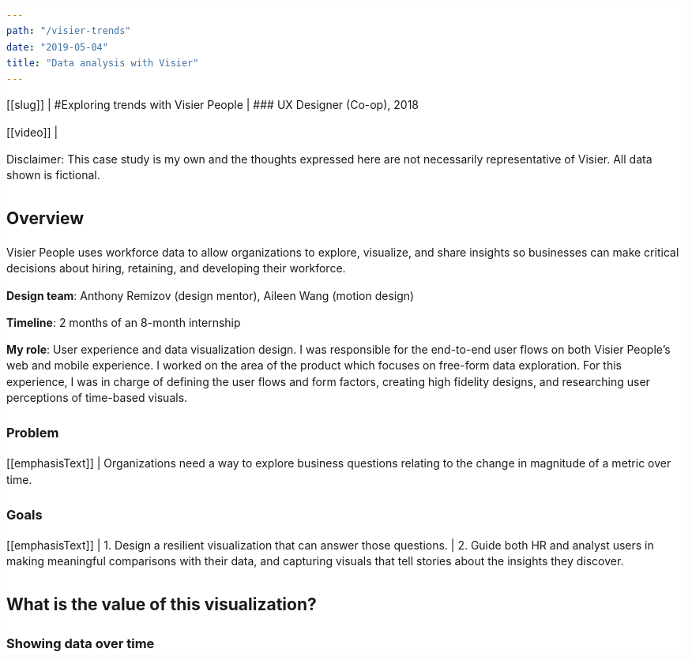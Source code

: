 ```yaml
---
path: "/visier-trends"
date: "2019-05-04"
title: "Data analysis with Visier"
---
```


[[slug]]
| #Exploring trends with Visier People
| ### UX Designer (Co-op), 2018

[[video]]
| <iframe src="https://player.vimeo.com/video/290106378" width="720" height="600" frameborder="0" allow="autoplay; fullscreen" allowfullscreen></iframe>

Disclaimer: This case study is my own and the thoughts expressed here are not necessarily representative of Visier. All data shown is fictional.

## Overview

Visier People uses workforce data to allow organizations to explore, visualize, and share insights so businesses can make critical decisions about hiring, retaining, and developing their workforce.

**Design team**: Anthony Remizov (design mentor), Aileen Wang (motion design)

**Timeline**: 2 months of an 8-month internship

**My role**: User experience and data visualization design. I was responsible for the end-to-end user flows on both Visier People’s web and mobile experience. I worked on the area of the product which focuses on free-form data exploration. For this experience, I was in charge of defining the user flows and form factors, creating high fidelity designs, and researching user perceptions of time-based visuals.


### Problem
[[emphasisText]]
| Organizations need a way to explore business questions relating to the change in magnitude of a metric over time.


### Goals
[[emphasisText]]
| 1. Design a resilient visualization that can answer those questions.
| 2. Guide both HR and analyst users in making meaningful comparisons with their data, and capturing visuals that tell stories about the insights they discover.


## What is the value of this visualization?

### Showing data over time
